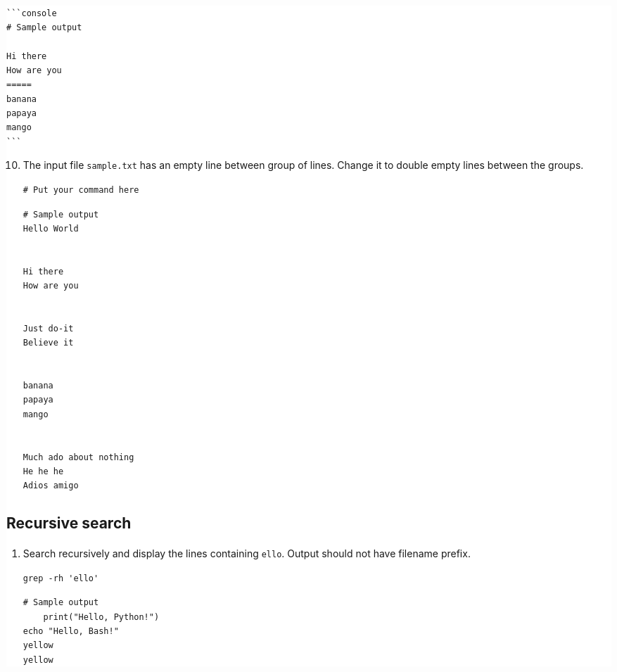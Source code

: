     ```console
    # Sample output

    Hi there
    How are you
    =====
    banana
    papaya
    mango
    ```

10. The input file `sample.txt` has an empty line between group of lines. Change it to double empty lines between the groups.

    ```console
    # Put your command here
    ```

    ```console
    # Sample output
    Hello World


    Hi there
    How are you


    Just do-it
    Believe it


    banana
    papaya
    mango


    Much ado about nothing
    He he he
    Adios amigo
    ```

## Recursive search

1. Search recursively and display the lines containing `ello`. Output should not have filename prefix.

    ```console
    grep -rh 'ello'
    ```

    ```console
    # Sample output
        print("Hello, Python!")
    echo "Hello, Bash!"
    yellow
    yellow
    ```
